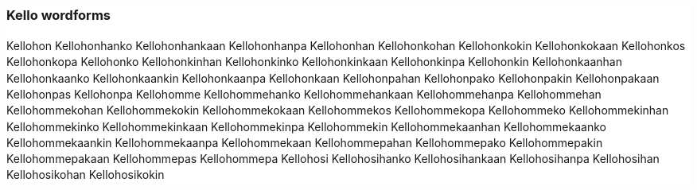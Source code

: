 
### Kello wordforms

Kellohon
Kellohonhanko
Kellohonhankaan
Kellohonhanpa
Kellohonhan
Kellohonkohan
Kellohonkokin
Kellohonkokaan
Kellohonkos
Kellohonkopa
Kellohonko
Kellohonkinhan
Kellohonkinko
Kellohonkinkaan
Kellohonkinpa
Kellohonkin
Kellohonkaanhan
Kellohonkaanko
Kellohonkaankin
Kellohonkaanpa
Kellohonkaan
Kellohonpahan
Kellohonpako
Kellohonpakin
Kellohonpakaan
Kellohonpas
Kellohonpa
Kellohomme
Kellohommehanko
Kellohommehankaan
Kellohommehanpa
Kellohommehan
Kellohommekohan
Kellohommekokin
Kellohommekokaan
Kellohommekos
Kellohommekopa
Kellohommeko
Kellohommekinhan
Kellohommekinko
Kellohommekinkaan
Kellohommekinpa
Kellohommekin
Kellohommekaanhan
Kellohommekaanko
Kellohommekaankin
Kellohommekaanpa
Kellohommekaan
Kellohommepahan
Kellohommepako
Kellohommepakin
Kellohommepakaan
Kellohommepas
Kellohommepa
Kellohosi
Kellohosihanko
Kellohosihankaan
Kellohosihanpa
Kellohosihan
Kellohosikohan
Kellohosikokin